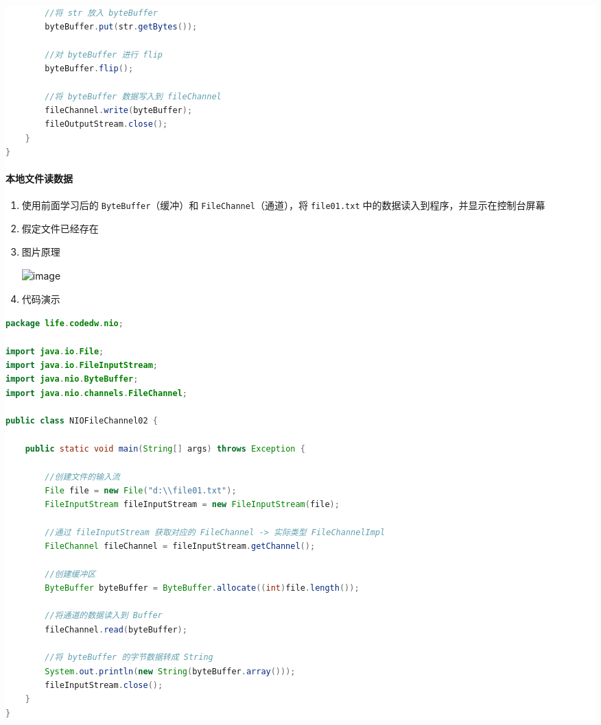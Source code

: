 ```java
        //将 str 放入 byteBuffer
        byteBuffer.put(str.getBytes());

        //对 byteBuffer 进行 flip
        byteBuffer.flip();

        //将 byteBuffer 数据写入到 fileChannel
        fileChannel.write(byteBuffer);
        fileOutputStream.close();
    }
}
```



#### 本地文件读数据

1. 使用前面学习后的 `ByteBuffer`（缓冲）和 `FileChannel`（通道），将 `file01.txt` 中的数据读入到程序，并显示在控制台屏幕

2. 假定文件已经存在

3. 图片原理

   ![image](https://codedwsharepicture.oss-cn-hangzhou.aliyuncs.com/img/20201129221107.png)

4. 代码演示

```java
package life.codedw.nio;

import java.io.File;
import java.io.FileInputStream;
import java.nio.ByteBuffer;
import java.nio.channels.FileChannel;

public class NIOFileChannel02 {

    public static void main(String[] args) throws Exception {

        //创建文件的输入流
        File file = new File("d:\\file01.txt");
        FileInputStream fileInputStream = new FileInputStream(file);

        //通过 fileInputStream 获取对应的 FileChannel -> 实际类型 FileChannelImpl
        FileChannel fileChannel = fileInputStream.getChannel();

        //创建缓冲区
        ByteBuffer byteBuffer = ByteBuffer.allocate((int)file.length());

        //将通道的数据读入到 Buffer
        fileChannel.read(byteBuffer);

        //将 byteBuffer 的字节数据转成 String
        System.out.println(new String(byteBuffer.array()));
        fileInputStream.close();
    }
}
```
